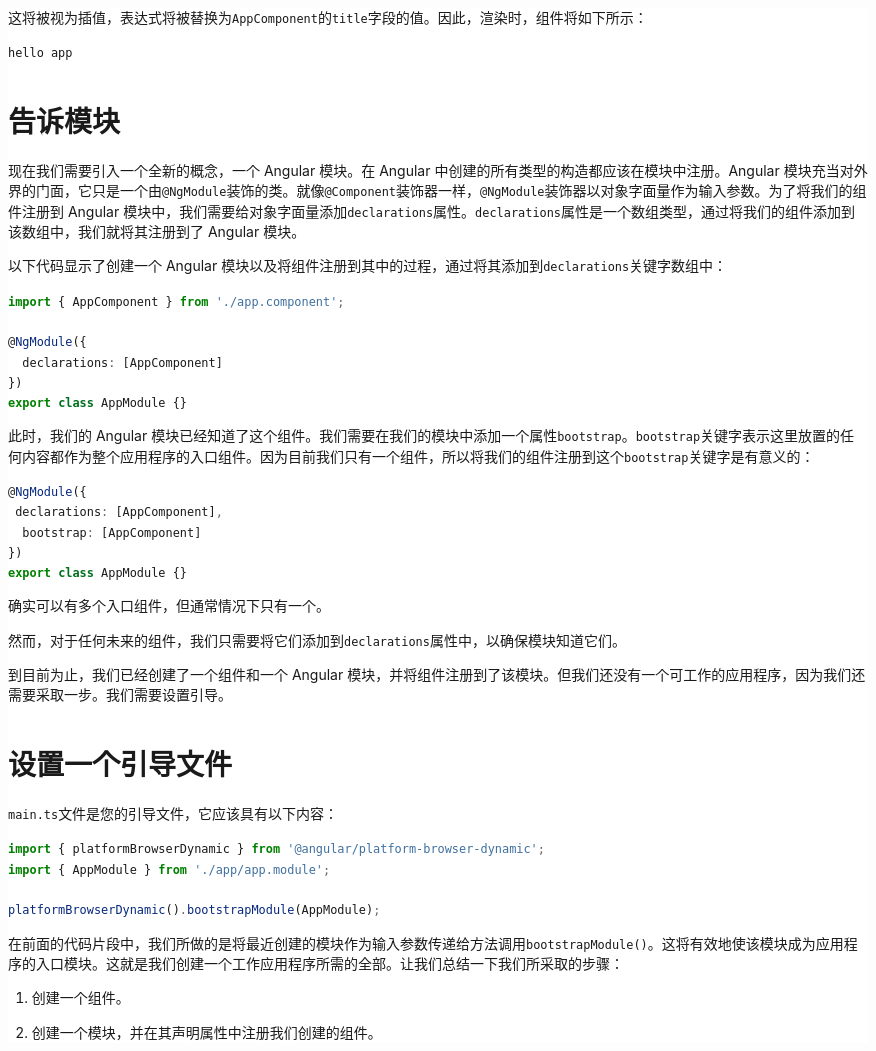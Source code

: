 这将被视为插值，表达式将被替换为`AppComponent`的`title`字段的值。因此，渲染时，组件将如下所示：

```ts
hello app
```

# 告诉模块

现在我们需要引入一个全新的概念，一个 Angular 模块。在 Angular 中创建的所有类型的构造都应该在模块中注册。Angular 模块充当对外界的门面，它只是一个由`@NgModule`装饰的类。就像`@Component`装饰器一样，`@NgModule`装饰器以对象字面量作为输入参数。为了将我们的组件注册到 Angular 模块中，我们需要给对象字面量添加`declarations`属性。`declarations`属性是一个数组类型，通过将我们的组件添加到该数组中，我们就将其注册到了 Angular 模块。

以下代码显示了创建一个 Angular 模块以及将组件注册到其中的过程，通过将其添加到`declarations`关键字数组中：

```ts
import { AppComponent } from './app.component';

@NgModule({ 
  declarations: [AppComponent] 
})
export class AppModule {}
```

此时，我们的 Angular 模块已经知道了这个组件。我们需要在我们的模块中添加一个属性`bootstrap`。`bootstrap`关键字表示这里放置的任何内容都作为整个应用程序的入口组件。因为目前我们只有一个组件，所以将我们的组件注册到这个`bootstrap`关键字是有意义的：

```ts
@NgModule({
 declarations: [AppComponent],
  bootstrap: [AppComponent]
})
export class AppModule {}
```

确实可以有多个入口组件，但通常情况下只有一个。

然而，对于任何未来的组件，我们只需要将它们添加到`declarations`属性中，以确保模块知道它们。

到目前为止，我们已经创建了一个组件和一个 Angular 模块，并将组件注册到了该模块。但我们还没有一个可工作的应用程序，因为我们还需要采取一步。我们需要设置引导。

# 设置一个引导文件

`main.ts`文件是您的引导文件，它应该具有以下内容：

```ts
import { platformBrowserDynamic } from '@angular/platform-browser-dynamic';
import { AppModule } from './app/app.module';

platformBrowserDynamic().bootstrapModule(AppModule);
```

在前面的代码片段中，我们所做的是将最近创建的模块作为输入参数传递给方法调用`bootstrapModule()`。这将有效地使该模块成为应用程序的入口模块。这就是我们创建一个工作应用程序所需的全部。让我们总结一下我们所采取的步骤：

1.  创建一个组件。

1.  创建一个模块，并在其声明属性中注册我们创建的组件。


 [index: number]: IException;